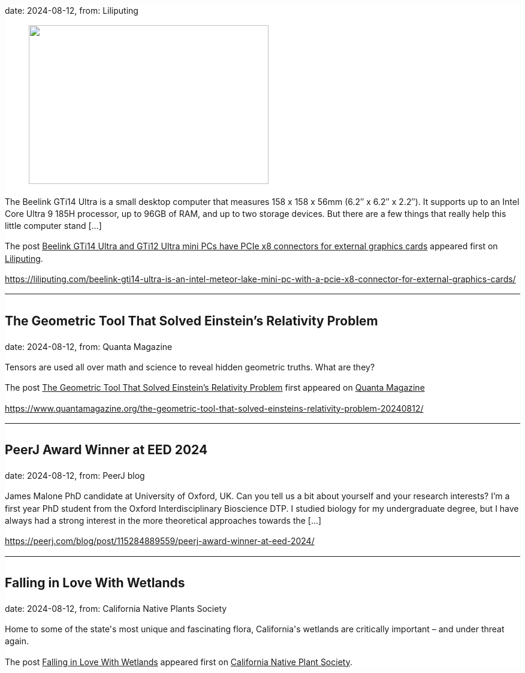 date: 2024-08-12, from: Liliputing

<figure><img width="400" height="265" src="https://liliputing.com/wp-content/uploads/2024/07/ex_01-400x265.jpg" class="attachment-medium size-medium wp-post-image" alt="" decoding="async" srcset="https://liliputing.com/wp-content/uploads/2024/07/ex_01-400x265.jpg 400w, https://liliputing.com/wp-content/uploads/2024/07/ex_01-150x99.jpg 150w, https://liliputing.com/wp-content/uploads/2024/07/ex_01.jpg 742w" sizes="(max-width: 34.9rem) calc(100vw - 2rem), (max-width: 53rem) calc(8 * (100vw / 12)), (min-width: 53rem) calc(6 * (100vw / 12)), 100vw" /></figure>
<p>The Beelink GTi14 Ultra is a small desktop computer that measures 158 x 158 x 56mm (6.2&#8243; x 6.2&#8243; x 2.2&#8243;). It supports up to an Intel Core Ultra 9 185H processor, up to 96GB of RAM, and up to two storage devices. But there are a few things that really help this little computer stand [&#8230;]</p>
<p>The post <a href="https://liliputing.com/beelink-gti14-ultra-is-an-intel-meteor-lake-mini-pc-with-a-pcie-x8-connector-for-external-graphics-cards/">Beelink GTi14 Ultra and GTi12 Ultra mini PCs have PCIe x8 connectors for external graphics cards</a> appeared first on <a href="https://liliputing.com">Liliputing</a>.</p>
 

<https://liliputing.com/beelink-gti14-ultra-is-an-intel-meteor-lake-mini-pc-with-a-pcie-x8-connector-for-external-graphics-cards/>

---

## The Geometric Tool That Solved Einstein’s Relativity Problem

date: 2024-08-12, from: Quanta Magazine

Tensors are used all over math and science to reveal hidden geometric truths. What are they?            <p>The post <a href="https://www.quantamagazine.org/the-geometric-tool-that-solved-einsteins-relativity-problem-20240812/" target="_blank">The Geometric Tool That Solved Einstein’s Relativity Problem</a> first appeared on <a href="https://api.quantamagazine.org" target="_blank">Quanta Magazine</a></p> 

<https://www.quantamagazine.org/the-geometric-tool-that-solved-einsteins-relativity-problem-20240812/>

---

## PeerJ Award Winner at EED 2024

date: 2024-08-12, from: PeerJ blog

James Malone PhD candidate at University of Oxford, UK. Can you tell us a bit about yourself and your research interests? I’m a first year PhD student from the Oxford Interdisciplinary Bioscience DTP. I studied biology for my undergraduate degree, but I have always had a strong interest in the more theoretical approaches towards the [&#8230;] 

<https://peerj.com/blog/post/115284889559/peerj-award-winner-at-eed-2024/>

---

## Falling in Love With Wetlands

date: 2024-08-12, from: California Native Plants Society

<p>Home to some of the state's most unique and fascinating flora, California's wetlands are critically important – and under threat again.</p>
<p>The post <a href="https://www.cnps.org/flora-magazine/falling-in-love-with-wetlands-39537">Falling in Love With Wetlands</a> appeared first on <a href="https://www.cnps.org">California Native Plant Society</a>.</p>
 